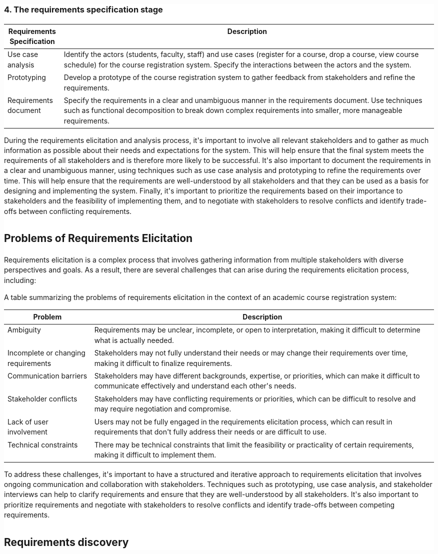 ### 4. The requirements specification stage

| Requirements Specification | Description |
|-----------------------------|-------------|
| Use case analysis | Identify the actors (students, faculty, staff) and use cases (register for a course, drop a course, view course schedule) for the course registration system. Specify the interactions between the actors and the system. |
| Prototyping | Develop a prototype of the course registration system to gather feedback from stakeholders and refine the requirements. |
| Requirements document | Specify the requirements in a clear and unambiguous manner in the requirements document. Use techniques such as functional decomposition to break down complex requirements into smaller, more manageable requirements. |

During the requirements elicitation and analysis process, it's important to involve all relevant stakeholders and to gather as much information as possible about their needs and expectations for the system. This will help ensure that the final system meets the requirements of all stakeholders and is therefore more likely to be successful. It's also important to document the requirements in a clear and unambiguous manner, using techniques such as use case analysis and prototyping to refine the requirements over time. This will help ensure that the requirements are well-understood by all stakeholders and that they can be used as a basis for designing and implementing the system. Finally, it's important to prioritize the requirements based on their importance to stakeholders and the feasibility of implementing them, and to negotiate with stakeholders to resolve conflicts and identify trade-offs between conflicting requirements.

## Problems of Requirements Elicitation

Requirements elicitation is a complex process that involves gathering information from multiple stakeholders with diverse perspectives and goals. As a result, there are several challenges that can arise during the requirements elicitation process, including:

A table summarizing the problems of requirements elicitation in the context of an academic course registration system:

| Problem | Description |
| --- | --- |
| Ambiguity | Requirements may be unclear, incomplete, or open to interpretation, making it difficult to determine what is actually needed. |
| Incomplete or changing requirements | Stakeholders may not fully understand their needs or may change their requirements over time, making it difficult to finalize requirements. |
| Communication barriers | Stakeholders may have different backgrounds, expertise, or priorities, which can make it difficult to communicate effectively and understand each other's needs. |
| Stakeholder conflicts | Stakeholders may have conflicting requirements or priorities, which can be difficult to resolve and may require negotiation and compromise. |
| Lack of user involvement | Users may not be fully engaged in the requirements elicitation process, which can result in requirements that don't fully address their needs or are difficult to use. |
| Technical constraints | There may be technical constraints that limit the feasibility or practicality of certain requirements, making it difficult to implement them. |

To address these challenges, it's important to have a structured and iterative approach to requirements elicitation that involves ongoing communication and collaboration with stakeholders. Techniques such as prototyping, use case analysis, and stakeholder interviews can help to clarify requirements and ensure that they are well-understood by all stakeholders. It's also important to prioritize requirements and negotiate with stakeholders to resolve conflicts and identify trade-offs between competing requirements.

## Requirements discovery
